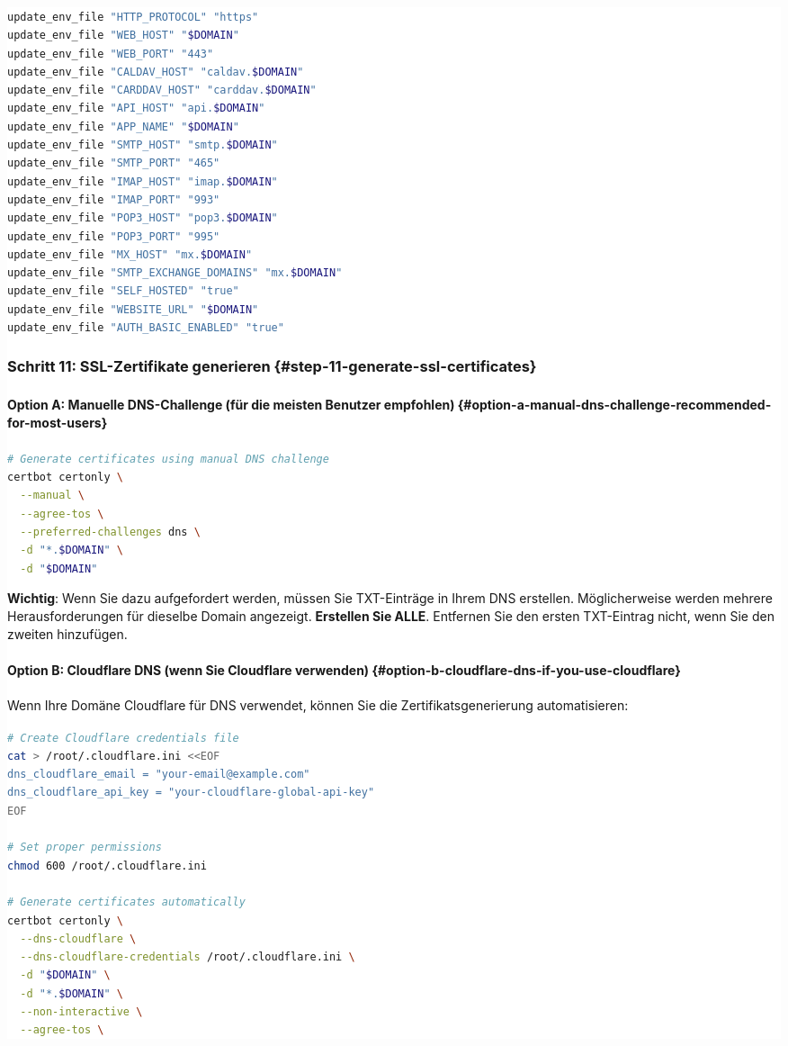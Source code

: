 ```bash
update_env_file "HTTP_PROTOCOL" "https"
update_env_file "WEB_HOST" "$DOMAIN"
update_env_file "WEB_PORT" "443"
update_env_file "CALDAV_HOST" "caldav.$DOMAIN"
update_env_file "CARDDAV_HOST" "carddav.$DOMAIN"
update_env_file "API_HOST" "api.$DOMAIN"
update_env_file "APP_NAME" "$DOMAIN"
update_env_file "SMTP_HOST" "smtp.$DOMAIN"
update_env_file "SMTP_PORT" "465"
update_env_file "IMAP_HOST" "imap.$DOMAIN"
update_env_file "IMAP_PORT" "993"
update_env_file "POP3_HOST" "pop3.$DOMAIN"
update_env_file "POP3_PORT" "995"
update_env_file "MX_HOST" "mx.$DOMAIN"
update_env_file "SMTP_EXCHANGE_DOMAINS" "mx.$DOMAIN"
update_env_file "SELF_HOSTED" "true"
update_env_file "WEBSITE_URL" "$DOMAIN"
update_env_file "AUTH_BASIC_ENABLED" "true"
```

### Schritt 11: SSL-Zertifikate generieren {#step-11-generate-ssl-certificates}

#### Option A: Manuelle DNS-Challenge (für die meisten Benutzer empfohlen) {#option-a-manual-dns-challenge-recommended-for-most-users}

```bash
# Generate certificates using manual DNS challenge
certbot certonly \
  --manual \
  --agree-tos \
  --preferred-challenges dns \
  -d "*.$DOMAIN" \
  -d "$DOMAIN"
```

**Wichtig**: Wenn Sie dazu aufgefordert werden, müssen Sie TXT-Einträge in Ihrem DNS erstellen. Möglicherweise werden mehrere Herausforderungen für dieselbe Domain angezeigt. **Erstellen Sie ALLE**. Entfernen Sie den ersten TXT-Eintrag nicht, wenn Sie den zweiten hinzufügen.

#### Option B: Cloudflare DNS (wenn Sie Cloudflare verwenden) {#option-b-cloudflare-dns-if-you-use-cloudflare}

Wenn Ihre Domäne Cloudflare für DNS verwendet, können Sie die Zertifikatsgenerierung automatisieren:

```bash
# Create Cloudflare credentials file
cat > /root/.cloudflare.ini <<EOF
dns_cloudflare_email = "your-email@example.com"
dns_cloudflare_api_key = "your-cloudflare-global-api-key"
EOF

# Set proper permissions
chmod 600 /root/.cloudflare.ini

# Generate certificates automatically
certbot certonly \
  --dns-cloudflare \
  --dns-cloudflare-credentials /root/.cloudflare.ini \
  -d "$DOMAIN" \
  -d "*.$DOMAIN" \
  --non-interactive \
  --agree-tos \
```